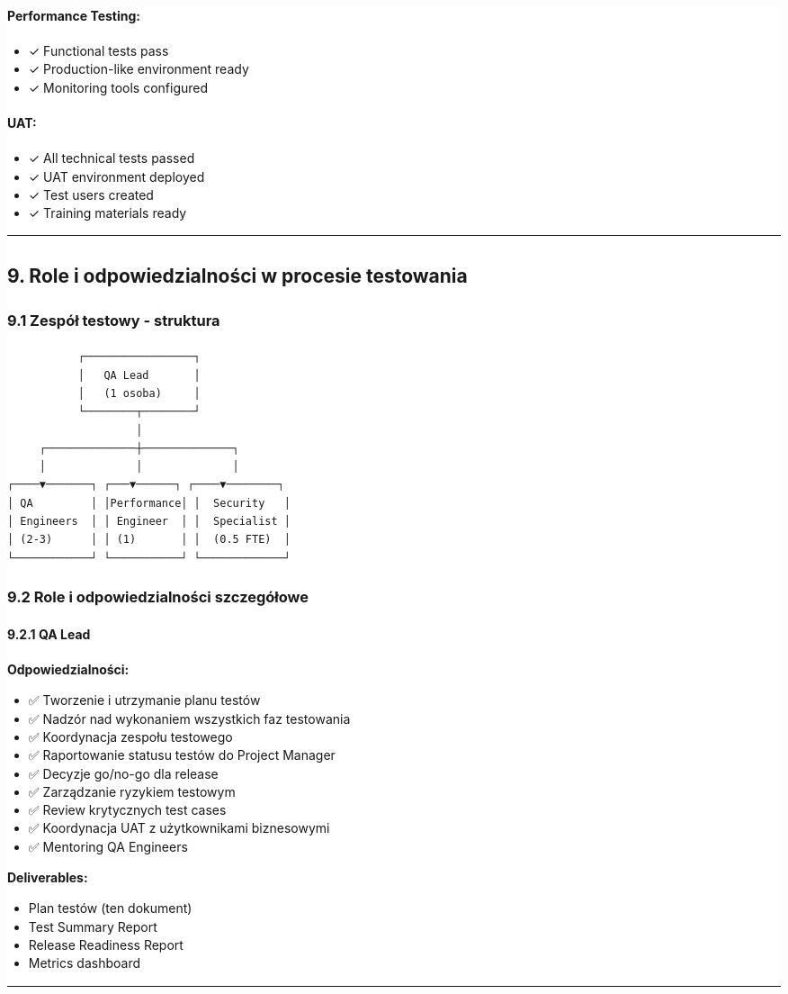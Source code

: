 #### Performance Testing:
- ✓ Functional tests pass
- ✓ Production-like environment ready
- ✓ Monitoring tools configured

#### UAT:
- ✓ All technical tests passed
- ✓ UAT environment deployed
- ✓ Test users created
- ✓ Training materials ready

---

## 9. Role i odpowiedzialności w procesie testowania

### 9.1 Zespół testowy - struktura

```
           ┌─────────────────┐
           │   QA Lead       │
           │   (1 osoba)     │
           └────────┬────────┘
                    │
     ┌──────────────┼──────────────┐
     │              │              │
┌────▼───────┐ ┌───▼──────┐ ┌────▼────────┐
│ QA         │ │Performance│ │  Security   │
│ Engineers  │ │ Engineer  │ │  Specialist │
│ (2-3)      │ │ (1)       │ │  (0.5 FTE)  │
└────────────┘ └───────────┘ └─────────────┘
```

### 9.2 Role i odpowiedzialności szczegółowe

#### 9.2.1 QA Lead

**Odpowiedzialności:**
- ✅ Tworzenie i utrzymanie planu testów
- ✅ Nadzór nad wykonaniem wszystkich faz testowania
- ✅ Koordynacja zespołu testowego
- ✅ Raportowanie statusu testów do Project Manager
- ✅ Decyzje go/no-go dla release
- ✅ Zarządzanie ryzykiem testowym
- ✅ Review krytycznych test cases
- ✅ Koordynacja UAT z użytkownikami biznesowymi
- ✅ Mentoring QA Engineers

**Deliverables:**
- Plan testów (ten dokument)
- Test Summary Report
- Release Readiness Report
- Metrics dashboard

---